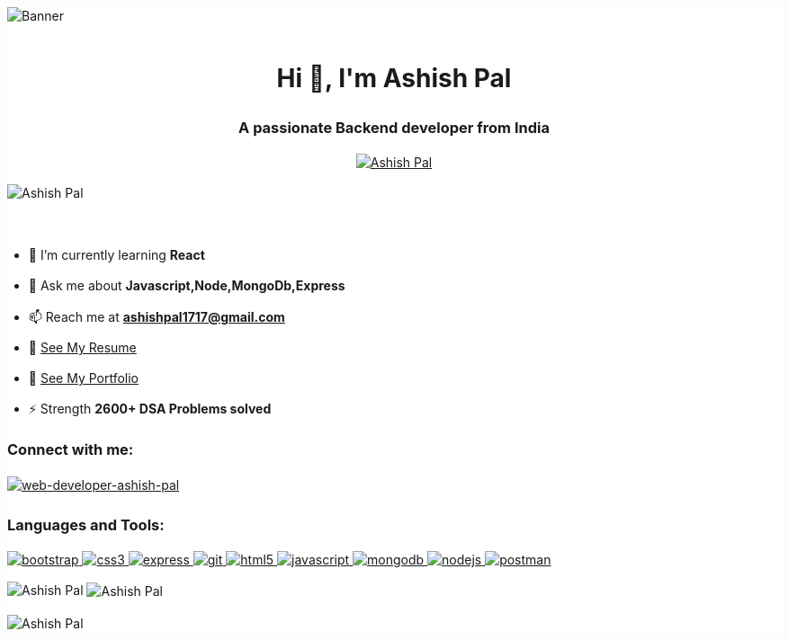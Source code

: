 <img width="100%" src="https://indoanalytica.com/static/images/bannerr.gif" alt="Banner" />
<h1 align="center">Hi 👋, I'm Ashish Pal</h1>
<h3 align="center">A passionate Backend developer from India</h3>

<p align="center"> <a href="https://github.com/ryo-ma/github-profile-trophy"><img src="https://github-profile-trophy.vercel.app/?username=ashishpaldwb" alt="Ashish Pal" /></a> </p>
<p align="left"> <img src="https://komarev.com/ghpvc/?username=ashishpaldwb&label=Profile%20views&color=0e75b6&style=flat" alt="Ashish Pal" /> </p>

<p align="left"> <a href="https://twitter.com/" target="blank"><img src="https://img.shields.io/twitter/follow/?logo=twitter&style=for-the-badge" alt="" /></a> </p>

- 🌱 I’m currently learning **React**

- 💬 Ask me about **Javascript,Node,MongoDb,Express**

- 📫 Reach me at **ashishpal1717@gmail.com**

- 📄 <a href="https://drive.google.com/file/d/1SryyNJXkrTdZ7mAKAhwc7muA5p4bxLZ4/view?usp=share_link">See My Resume</a>

- 📄 <a href="https://anonymous10062002.github.io/">See My Portfolio</a>

- ⚡ Strength **2600+ DSA Problems solved**

<h3 align="left">Connect with me:</h3>
<p align="left">
<a href="https://linkedin.com/in/web-developer-ashish-pal" target="blank"><img align="center" src="https://raw.githubusercontent.com/rahuldkjain/github-profile-readme-generator/master/src/images/icons/Social/linked-in-alt.svg" alt="web-developer-ashish-pal" height="30" width="40" /></a>
</p>

<h3 align="left">Languages and Tools:</h3>
<p align="left"> <a href="https://getbootstrap.com" target="_blank" rel="noreferrer"> <img src="https://raw.githubusercontent.com/devicons/devicon/master/icons/bootstrap/bootstrap-plain-wordmark.svg" alt="bootstrap" width="40" height="40"/> </a> <a href="https://www.w3schools.com/css/" target="_blank" rel="noreferrer"> <img src="https://raw.githubusercontent.com/devicons/devicon/master/icons/css3/css3-original-wordmark.svg" alt="css3" width="40" height="40"/> </a> <a href="https://expressjs.com" target="_blank" rel="noreferrer"> <img src="https://raw.githubusercontent.com/devicons/devicon/master/icons/express/express-original-wordmark.svg" alt="express" width="40" height="40"/> </a> <a href="https://git-scm.com/" target="_blank" rel="noreferrer"> <img src="https://www.vectorlogo.zone/logos/git-scm/git-scm-icon.svg" alt="git" width="40" height="40"/> </a> <a href="https://www.w3.org/html/" target="_blank" rel="noreferrer"> <img src="https://raw.githubusercontent.com/devicons/devicon/master/icons/html5/html5-original-wordmark.svg" alt="html5" width="40" height="40"/> </a> <a href="https://developer.mozilla.org/en-US/docs/Web/JavaScript" target="_blank" rel="noreferrer"> <img src="https://raw.githubusercontent.com/devicons/devicon/master/icons/javascript/javascript-original.svg" alt="javascript" width="40" height="40"/> </a> <a href="https://www.mongodb.com/" target="_blank" rel="noreferrer"> <img src="https://raw.githubusercontent.com/devicons/devicon/master/icons/mongodb/mongodb-original-wordmark.svg" alt="mongodb" width="40" height="40"/> </a> <a href="https://nodejs.org" target="_blank" rel="noreferrer"> <img src="https://raw.githubusercontent.com/devicons/devicon/master/icons/nodejs/nodejs-original-wordmark.svg" alt="nodejs" width="40" height="40"/> </a> <a href="https://postman.com" target="_blank" rel="noreferrer"> <img src="https://www.vectorlogo.zone/logos/getpostman/getpostman-icon.svg" alt="postman" width="40" height="40"/> </a> </p>

<p><img align="left" src="https://github-readme-stats.vercel.app/api/top-langs?username=ashishpaldwb&show_icons=true&locale=en&layout=compact" alt="Ashish Pal" /></p>

<p>&nbsp;<img align="center" src="https://github-readme-stats.vercel.app/api?username=ashishpaldwb&show_icons=true&locale=en" alt="Ashish Pal" /></p>

<p><img align="center" src="https://github-readme-streak-stats.herokuapp.com/?user=ashishpaldwb&" alt="Ashish Pal" /></p>
